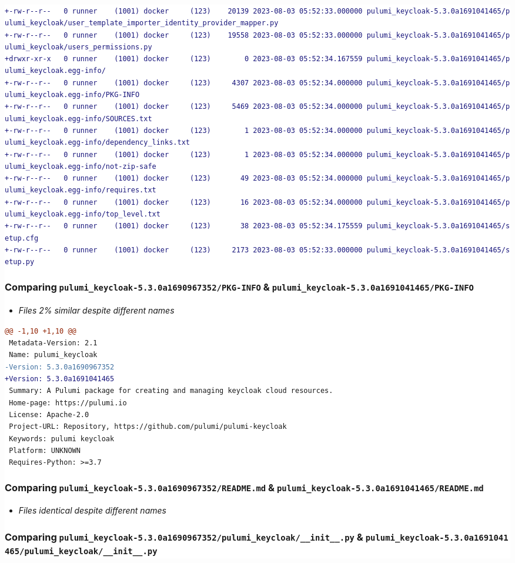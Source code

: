 ```diff
+-rw-r--r--   0 runner    (1001) docker     (123)    20139 2023-08-03 05:52:33.000000 pulumi_keycloak-5.3.0a1691041465/pulumi_keycloak/user_template_importer_identity_provider_mapper.py
+-rw-r--r--   0 runner    (1001) docker     (123)    19558 2023-08-03 05:52:33.000000 pulumi_keycloak-5.3.0a1691041465/pulumi_keycloak/users_permissions.py
+drwxr-xr-x   0 runner    (1001) docker     (123)        0 2023-08-03 05:52:34.167559 pulumi_keycloak-5.3.0a1691041465/pulumi_keycloak.egg-info/
+-rw-r--r--   0 runner    (1001) docker     (123)     4307 2023-08-03 05:52:34.000000 pulumi_keycloak-5.3.0a1691041465/pulumi_keycloak.egg-info/PKG-INFO
+-rw-r--r--   0 runner    (1001) docker     (123)     5469 2023-08-03 05:52:34.000000 pulumi_keycloak-5.3.0a1691041465/pulumi_keycloak.egg-info/SOURCES.txt
+-rw-r--r--   0 runner    (1001) docker     (123)        1 2023-08-03 05:52:34.000000 pulumi_keycloak-5.3.0a1691041465/pulumi_keycloak.egg-info/dependency_links.txt
+-rw-r--r--   0 runner    (1001) docker     (123)        1 2023-08-03 05:52:34.000000 pulumi_keycloak-5.3.0a1691041465/pulumi_keycloak.egg-info/not-zip-safe
+-rw-r--r--   0 runner    (1001) docker     (123)       49 2023-08-03 05:52:34.000000 pulumi_keycloak-5.3.0a1691041465/pulumi_keycloak.egg-info/requires.txt
+-rw-r--r--   0 runner    (1001) docker     (123)       16 2023-08-03 05:52:34.000000 pulumi_keycloak-5.3.0a1691041465/pulumi_keycloak.egg-info/top_level.txt
+-rw-r--r--   0 runner    (1001) docker     (123)       38 2023-08-03 05:52:34.175559 pulumi_keycloak-5.3.0a1691041465/setup.cfg
+-rw-r--r--   0 runner    (1001) docker     (123)     2173 2023-08-03 05:52:33.000000 pulumi_keycloak-5.3.0a1691041465/setup.py
```

### Comparing `pulumi_keycloak-5.3.0a1690967352/PKG-INFO` & `pulumi_keycloak-5.3.0a1691041465/PKG-INFO`

 * *Files 2% similar despite different names*

```diff
@@ -1,10 +1,10 @@
 Metadata-Version: 2.1
 Name: pulumi_keycloak
-Version: 5.3.0a1690967352
+Version: 5.3.0a1691041465
 Summary: A Pulumi package for creating and managing keycloak cloud resources.
 Home-page: https://pulumi.io
 License: Apache-2.0
 Project-URL: Repository, https://github.com/pulumi/pulumi-keycloak
 Keywords: pulumi keycloak
 Platform: UNKNOWN
 Requires-Python: >=3.7
```

### Comparing `pulumi_keycloak-5.3.0a1690967352/README.md` & `pulumi_keycloak-5.3.0a1691041465/README.md`

 * *Files identical despite different names*

### Comparing `pulumi_keycloak-5.3.0a1690967352/pulumi_keycloak/__init__.py` & `pulumi_keycloak-5.3.0a1691041465/pulumi_keycloak/__init__.py`
